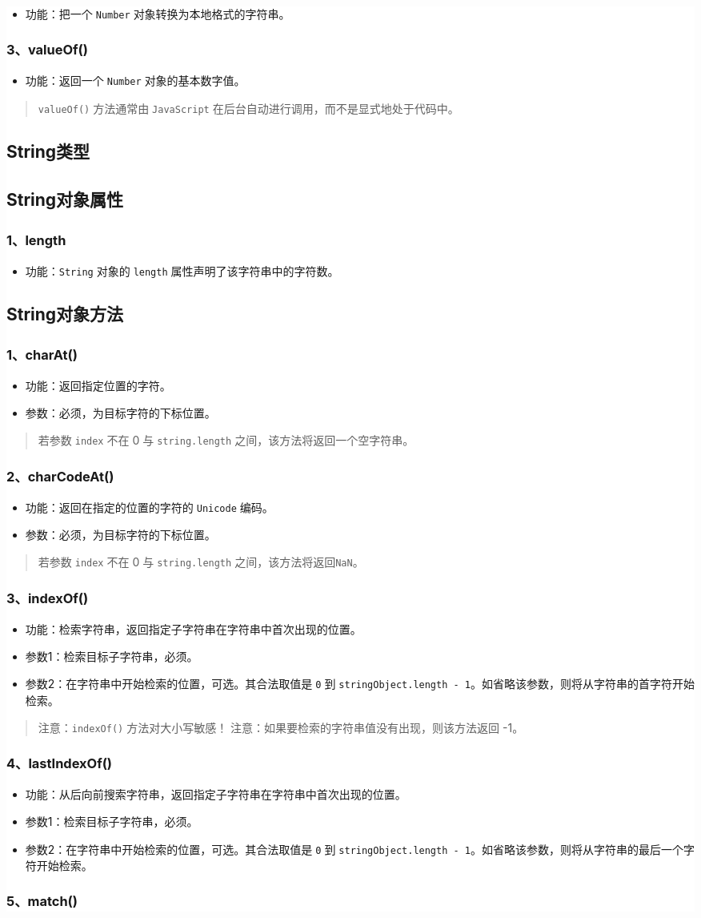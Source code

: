 * 功能：把一个 `Number` 对象转换为本地格式的字符串。

### 3、valueOf()

* 功能：返回一个 `Number` 对象的基本数字值。

> `valueOf()` 方法通常由 `JavaScript` 在后台自动进行调用，而不是显式地处于代码中。

**String类型**
---

## String对象属性

### 1、length

* 功能：`String` 对象的 `length` 属性声明了该字符串中的字符数。

## String对象方法

### 1、charAt()

* 功能：返回指定位置的字符。

* 参数：必须，为目标字符的下标位置。

> 若参数 `index` 不在 0 与 `string.length` 之间，该方法将返回一个空字符串。

### 2、charCodeAt()

* 功能：返回在指定的位置的字符的 `Unicode` 编码。

* 参数：必须，为目标字符的下标位置。

> 若参数 `index` 不在 0 与 `string.length` 之间，该方法将返回`NaN`。

### 3、indexOf()

* 功能：检索字符串，返回指定子字符串在字符串中首次出现的位置。

* 参数1：检索目标子字符串，必须。

* 参数2：在字符串中开始检索的位置，可选。其合法取值是 `0` 到 `stringObject.length - 1`。如省略该参数，则将从字符串的首字符开始检索。

> 注意：`indexOf()` 方法对大小写敏感！
> 注意：如果要检索的字符串值没有出现，则该方法返回 -1。

### 4、lastIndexOf()

* 功能：从后向前搜索字符串，返回指定子字符串在字符串中首次出现的位置。

* 参数1：检索目标子字符串，必须。

* 参数2：在字符串中开始检索的位置，可选。其合法取值是 `0` 到 `stringObject.length - 1`。如省略该参数，则将从字符串的最后一个字符开始检索。

### 5、match()
